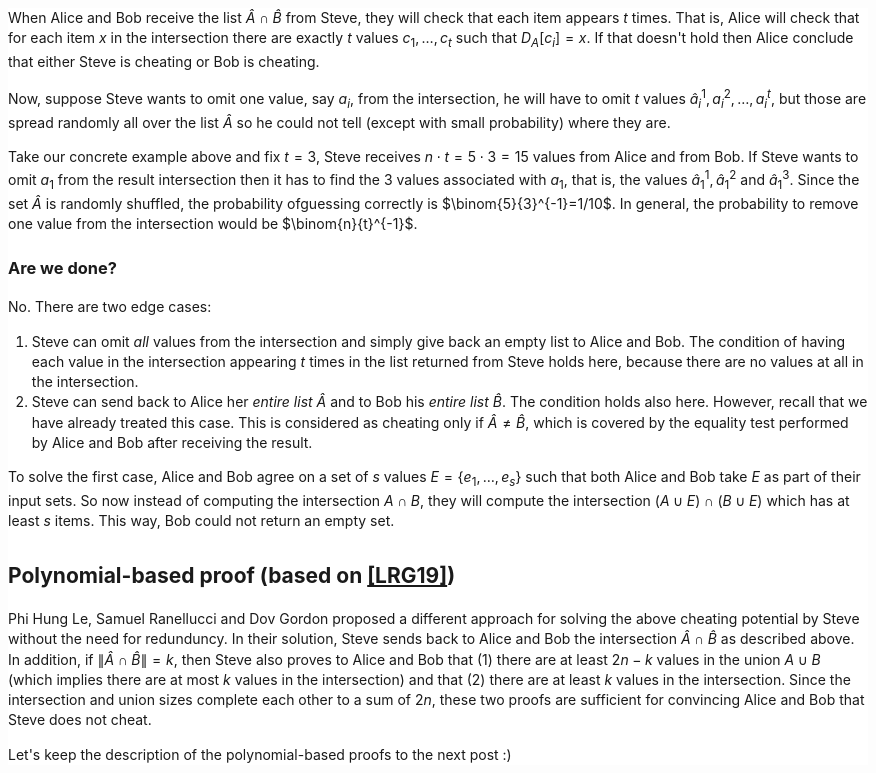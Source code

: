 When Alice and Bob receive the list $\hat A\cap \hat B$ from Steve, they will check that each item appears $t$ times. That is, Alice will check that for each item $x$ in the intersection there are exactly $t$ values $c_1,\ldots,c_t$ such that $D_A[c_i]=x$. If that doesn't hold then Alice conclude that either Steve is cheating or Bob is cheating.

Now, suppose Steve wants to omit one value, say $a_i$, from the intersection, he will have to omit $t$ values $\hat a^1_i, a^2_i,\ldots,a^t_i$, but those are spread randomly all over the list $\hat A$ so he could not tell (except with small probability) where they are.

Take our concrete example above and fix $t=3$, Steve receives $n\cdot t=5\cdot 3=15$ values from Alice and from Bob. If Steve wants to omit $a_1$ from the result intersection then it has to find the 3 values associated with $a_1$, that is, the values $\hat a^1_1, \hat a^2_1$ and $\hat a^3_1$. Since the set $\hat A$ is randomly shuffled, the probability ofguessing correctly is $\binom{5}{3}^{-1}=1/10$. In general, the probability to remove one value from the intersection would be $\binom{n}{t}^{-1}$.

### Are we done?

No. There are two edge cases:
1. Steve can omit _all_ values from the intersection and simply give back an empty list to Alice and Bob. The condition of having each value in the intersection appearing $t$ times in the list returned from Steve holds here, because there are no values at all in the intersection.
2. Steve can send back to Alice her _entire list_ $\hat A$ and to Bob his _entire list_ $\hat B$. The condition holds also here. However, recall that we have already treated this case. This is considered as cheating only if $\hat A\neq \hat B$, which is covered by the equality test performed by Alice and Bob after receiving the result. 

To solve the first case, Alice and Bob agree on a set of $s$ values $E=\{e_1,\ldots,e_s\}$ such that both Alice and Bob take $E$ as part of their input sets. So now instead of computing the intersection $A\cap B$, they will compute the intersection $(A\cup E)\cap (B\cup E)$ which has at least $s$ items. This way, Bob could not return an empty set.


## Polynomial-based proof (based on [[LRG19]](https://eprint.iacr.org/2019/1338.pdf))
Phi Hung Le, Samuel Ranellucci and Dov Gordon proposed a different approach for solving the above cheating potential by Steve without the need for redunduncy. In their solution, Steve sends back to Alice and Bob the intersection $\hat A\cap \hat B$ as described above. In addition, if $\|\hat A\cap \hat B\|=k$, then Steve also proves to Alice and Bob that (1) there are at least $2n-k$ values in the union $A\cup B$ (which implies there are at most $k$ values in the intersection) and that (2) there are at least $k$ values in the intersection. Since the intersection and union sizes complete each other to a sum of $2n$, these two proofs are sufficient for convincing Alice and Bob that Steve does not cheat.

Let's keep the description of the polynomial-based proofs to the next post :)

